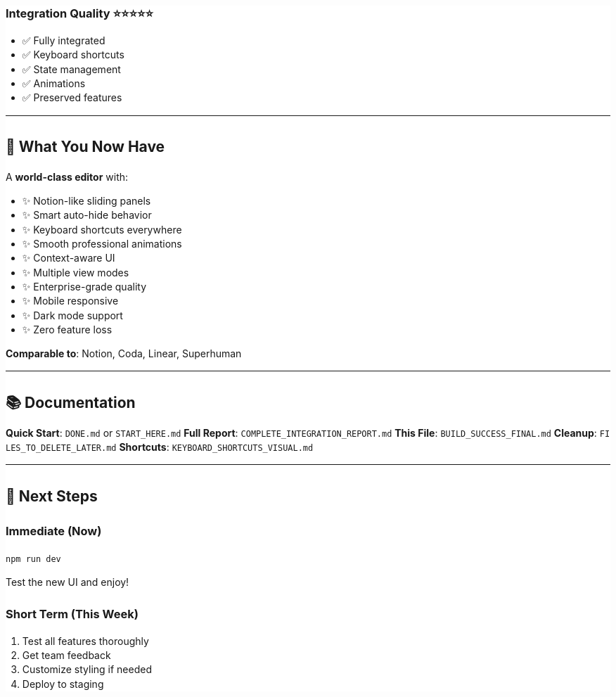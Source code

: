 ### Integration Quality ⭐⭐⭐⭐⭐
- ✅ Fully integrated
- ✅ Keyboard shortcuts
- ✅ State management
- ✅ Animations
- ✅ Preserved features

---

## 🌟 What You Now Have

A **world-class editor** with:
- ✨ Notion-like sliding panels
- ✨ Smart auto-hide behavior
- ✨ Keyboard shortcuts everywhere
- ✨ Smooth professional animations
- ✨ Context-aware UI
- ✨ Multiple view modes
- ✨ Enterprise-grade quality
- ✨ Mobile responsive
- ✨ Dark mode support
- ✨ Zero feature loss

**Comparable to**: Notion, Coda, Linear, Superhuman

---

## 📚 Documentation

**Quick Start**: `DONE.md` or `START_HERE.md`
**Full Report**: `COMPLETE_INTEGRATION_REPORT.md`
**This File**: `BUILD_SUCCESS_FINAL.md`
**Cleanup**: `FILES_TO_DELETE_LATER.md`
**Shortcuts**: `KEYBOARD_SHORTCUTS_VISUAL.md`

---

## 🚀 Next Steps

### Immediate (Now)
```bash
npm run dev
```

Test the new UI and enjoy!

### Short Term (This Week)
1. Test all features thoroughly
2. Get team feedback
3. Customize styling if needed
4. Deploy to staging
